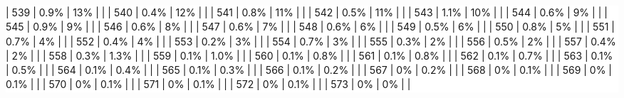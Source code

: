 | 539 | 0.9% | 13% |  |
| 540 | 0.4% | 12% |  |
| 541 | 0.8% | 11% |  |
| 542 | 0.5% | 11% |  |
| 543 | 1.1% | 10% |  |
| 544 | 0.6% | 9% |  |
| 545 | 0.9% | 9% |  |
| 546 | 0.6% | 8% |  |
| 547 | 0.6% | 7% |  |
| 548 | 0.6% | 6% |  |
| 549 | 0.5% | 6% |  |
| 550 | 0.8% | 5% |  |
| 551 | 0.7% | 4% |  |
| 552 | 0.4% | 4% |  |
| 553 | 0.2% | 3% |  |
| 554 | 0.7% | 3% |  |
| 555 | 0.3% | 2% |  |
| 556 | 0.5% | 2% |  |
| 557 | 0.4% | 2% |  |
| 558 | 0.3% | 1.3% |  |
| 559 | 0.1% | 1.0% |  |
| 560 | 0.1% | 0.8% |  |
| 561 | 0.1% | 0.8% |  |
| 562 | 0.1% | 0.7% |  |
| 563 | 0.1% | 0.5% |  |
| 564 | 0.1% | 0.4% |  |
| 565 | 0.1% | 0.3% |  |
| 566 | 0.1% | 0.2% |  |
| 567 | 0% | 0.2% |  |
| 568 | 0% | 0.1% |  |
| 569 | 0% | 0.1% |  |
| 570 | 0% | 0.1% |  |
| 571 | 0% | 0.1% |  |
| 572 | 0% | 0.1% |  |
| 573 | 0% | 0% |  |
